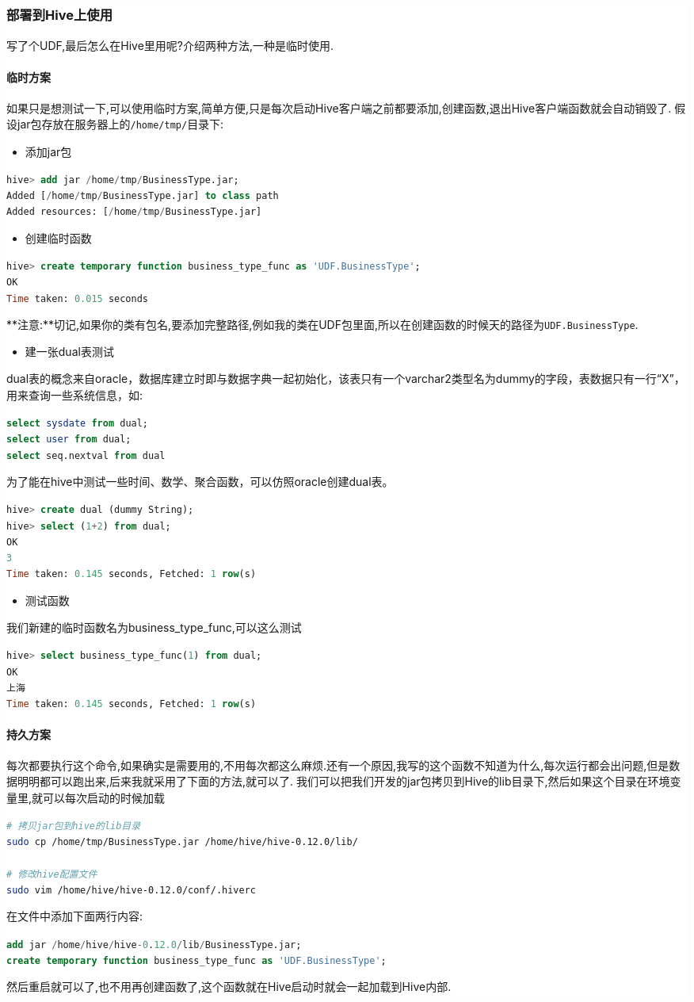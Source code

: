 
### 部署到Hive上使用
写了个UDF,最后怎么在Hive里用呢?介绍两种方法,一种是临时使用.

#### 临时方案
如果只是想测试一下,可以使用临时方案,简单方便,只是每次启动Hive客户端之前都要添加,创建函数,退出Hive客户端函数就会自动销毁了.
假设jar包存放在服务器上的`/home/tmp/`目录下:
* 添加jar包

```sql
hive> add jar /home/tmp/BusinessType.jar;
Added [/home/tmp/BusinessType.jar] to class path
Added resources: [/home/tmp/BusinessType.jar]
```

* 创建临时函数

```sql
hive> create temporary function business_type_func as 'UDF.BusinessType';
OK
Time taken: 0.015 seconds
```
 **注意:**切记,如果你的类有包名,要添加完整路径,例如我的类在UDF包里面,所以在创建函数的时候天的路径为`UDF.BusinessType`.

* 建一张dual表测试

dual表的概念来自oracle，数据库建立时即与数据字典一起初始化，该表只有一个varchar2类型名为dummy的字段，表数据只有一行“X”，用来查询一些系统信息，如:
```sql
select sysdate from dual; 
select user from dual;
select seq.nextval from dual
```
 为了能在hive中测试一些时间、数学、聚合函数，可以仿照oracle创建dual表。

```sql
hive> create dual (dummy String);
hive> select (1+2) from dual;
OK
3
Time taken: 0.145 seconds, Fetched: 1 row(s)
```

* 测试函数

我们新建的临时函数名为business_type_func,可以这么测试
```sql
hive> select business_type_func(1) from dual;
OK
上海
Time taken: 0.145 seconds, Fetched: 1 row(s)
```

#### 持久方案
每次都要执行这个命令,如果确实是需要用的,不用每次都这么麻烦.还有一个原因,我写的这个函数不知道为什么,每次运行都会出问题,但是数据明明都可以跑出来,后来我就采用了下面的方法,就可以了.
我们可以把我们开发的jar包拷贝到Hive的lib目录下,然后如果这个目录在环境变量里,就可以每次启动的时候加载
```bash
# 拷贝jar包到hive的lib目录
sudo cp /home/tmp/BusinessType.jar /home/hive/hive-0.12.0/lib/

# 修改hive配置文件
sudo vim /home/hive/hive-0.12.0/conf/.hiverc
```
在文件中添加下面两行内容:
```sql
add jar /home/hive/hive-0.12.0/lib/BusinessType.jar;
create temporary function business_type_func as 'UDF.BusinessType';
```
然后重启就可以了,也不用再创建函数了,这个函数就在Hive启动时就会一起加载到Hive内部.
